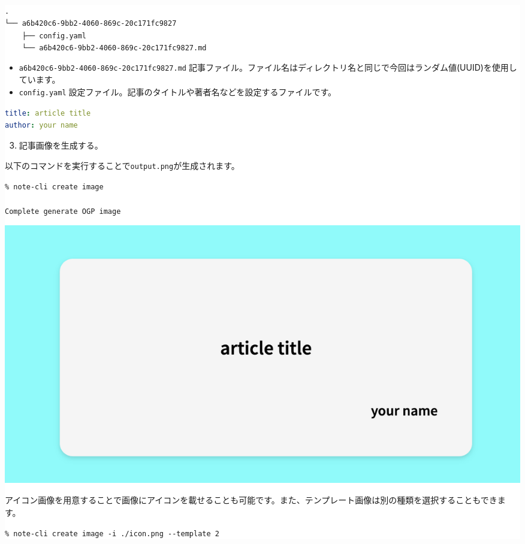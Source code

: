 ```
.
└── a6b420c6-9bb2-4060-869c-20c171fc9827
    ├── config.yaml
    └── a6b420c6-9bb2-4060-869c-20c171fc9827.md
```

- ```a6b420c6-9bb2-4060-869c-20c171fc9827.md``` 記事ファイル。ファイル名はディレクトリ名と同じで今回はランダム値(UUID)を使用しています。
- ```config.yaml``` 設定ファイル。記事のタイトルや著者名などを設定するファイルです。

```yaml:config.yaml
title: article title
author: your name 
```

3. 記事画像を生成する。

以下のコマンドを実行することで```output.png```が生成されます。

```
% note-cli create image

Complete generate OGP image
```

<img src="./assets/output.png"/>

アイコン画像を用意することで画像にアイコンを載せることも可能です。また、テンプレート画像は別の種類を選択することもできます。

```
% note-cli create image -i ./icon.png --template 2
```
